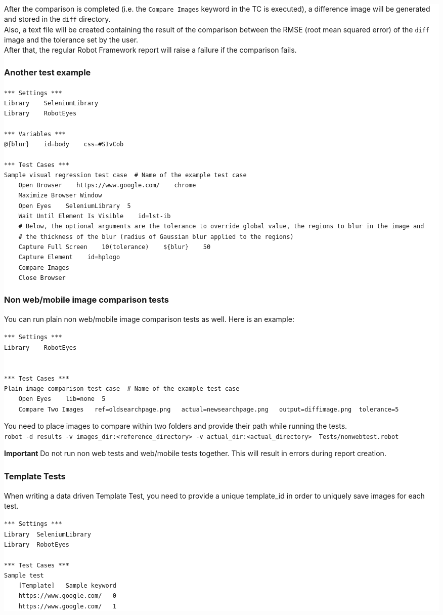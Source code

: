After the comparison is completed (i.e. the `Compare Images` keyword in the TC is executed), a difference image will be generated and stored in the `diff` directory.<br/>
Also, a text file will be created containing the result of the comparison between the RMSE (root mean squared error) of the `diff` image and the tolerance set by the user.<br/>
After that, the regular Robot Framework report will raise a failure if the comparison fails.

### Another test example
```robotframework
*** Settings ***
Library    SeleniumLibrary
Library    RobotEyes

*** Variables ***
@{blur}    id=body    css=#SIvCob

*** Test Cases ***    
Sample visual regression test case  # Name of the example test case
    Open Browser    https://www.google.com/    chrome
    Maximize Browser Window
    Open Eyes    SeleniumLibrary  5
    Wait Until Element Is Visible    id=lst-ib
    # Below, the optional arguments are the tolerance to override global value, the regions to blur in the image and
    # the thickness of the blur (radius of Gaussian blur applied to the regions) 
    Capture Full Screen    10(tolerance)    ${blur}    50
    Capture Element    id=hplogo
    Compare Images
    Close Browser
```

### Non web/mobile image comparison tests
You can run plain non web/mobile image comparison tests as well. Here is an example:
```robotframework
*** Settings ***
Library    RobotEyes


*** Test Cases ***    
Plain image comparison test case  # Name of the example test case
    Open Eyes    lib=none  5
    Compare Two Images   ref=oldsearchpage.png   actual=newsearchpage.png   output=diffimage.png  tolerance=5
```
You need to place images to compare within two folders and provide their path while running the tests.<br/>
`robot -d results -v images_dir:<reference_directory> -v actual_dir:<actual_directory>  Tests/nonwebtest.robot`

**Important** Do not run non web tests and web/mobile tests together. This will result in errors during report creation.

### Template Tests
When writing a data driven Template Test, you need to provide a unique template_id in order to uniquely save images for each test.
```robotframework
*** Settings ***
Library  SeleniumLibrary
Library  RobotEyes

*** Test Cases ***
Sample test
    [Template]   Sample keyword
    https://www.google.com/   0
    https://www.google.com/   1
```